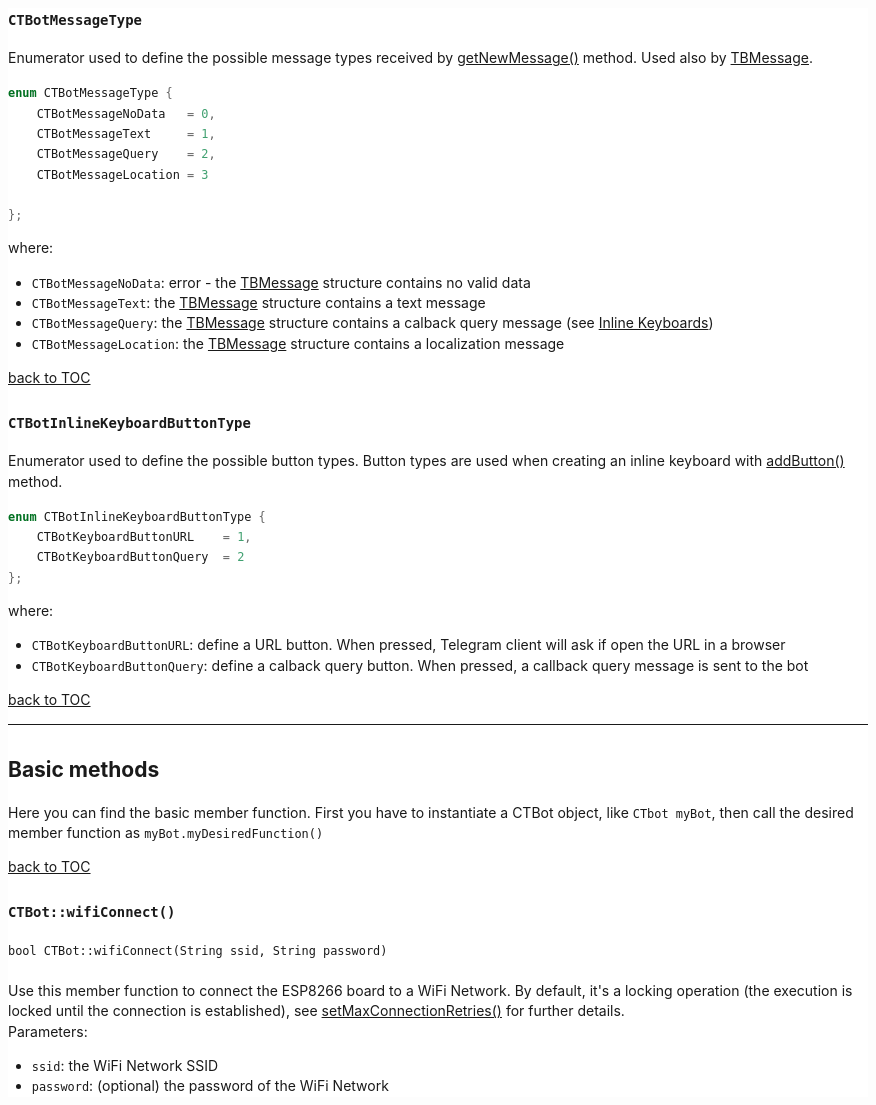 ### `CTBotMessageType`
Enumerator used to define the possible message types received by [getNewMessage()](#ctbotgetnewmessage) method. Used also by [TBMessage](#tbmessage).
```c++
enum CTBotMessageType {
	CTBotMessageNoData   = 0,
	CTBotMessageText     = 1,
	CTBotMessageQuery    = 2, 
	CTBotMessageLocation = 3

};
```
where:
+ `CTBotMessageNoData`: error - the [TBMessage](#tbmessage) structure contains no valid data
+ `CTBotMessageText`: the [TBMessage](#tbmessage) structure contains a text message
+ `CTBotMessageQuery`: the [TBMessage](#tbmessage) structure contains a calback query message (see [Inline Keyboards](#inline-keyboards))
+ `CTBotMessageLocation`: the [TBMessage](#tbmessage) structure contains a localization message

[back to TOC](#table-of-contents)

### `CTBotInlineKeyboardButtonType`
Enumerator used to define the possible button types. Button types are used when creating an inline keyboard with [addButton()](#addbutton) method.
```c++
enum CTBotInlineKeyboardButtonType {
	CTBotKeyboardButtonURL    = 1,
	CTBotKeyboardButtonQuery  = 2
};
```
where:
+ `CTBotKeyboardButtonURL`: define a URL button. When pressed, Telegram client will ask if open the URL in a browser
+ `CTBotKeyboardButtonQuery`: define a calback query button. When pressed, a callback query message is sent to the bot

[back to TOC](#table-of-contents)


___
## Basic methods
Here you can find the basic member function. First you have to instantiate a CTBot object, like `CTbot myBot`, then call the desired member function as `myBot.myDesiredFunction()`

[back to TOC](#table-of-contents)
### `CTBot::wifiConnect()`
`bool CTBot::wifiConnect(String ssid, String password)` <br><br>
Use this member function to connect the ESP8266 board to a WiFi Network. By default, it's a locking operation (the execution is locked until the connection is established), see [setMaxConnectionRetries()](#ctbotsetmaxconnectionretries) for further details. <br>
Parameters:
+ `ssid`: the WiFi Network SSID
+ `password`: (optional) the password of the WiFi Network
